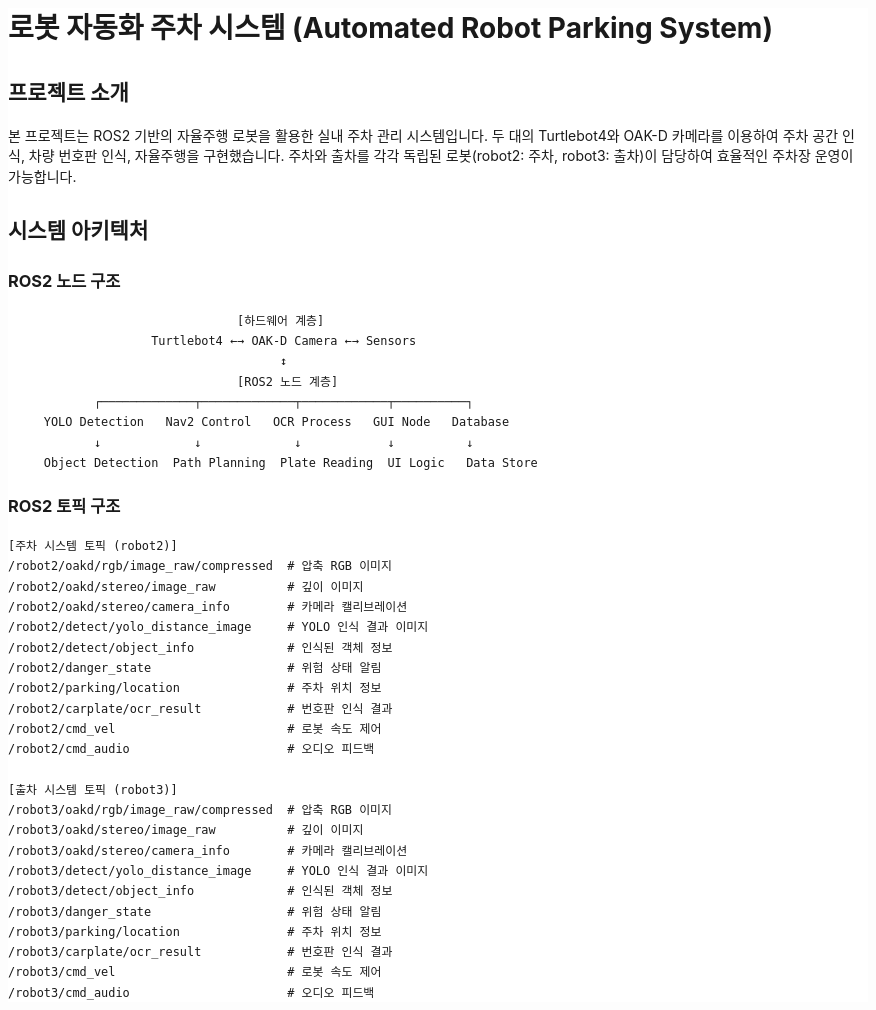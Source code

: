 # 로봇 자동화 주차 시스템 (Automated Robot Parking System)

## 프로젝트 소개

본 프로젝트는 ROS2 기반의 자율주행 로봇을 활용한 실내 주차 관리 시스템입니다. 두 대의 Turtlebot4와 OAK-D 카메라를 이용하여 주차 공간 인식, 차량 번호판 인식, 자율주행을 구현했습니다. 주차와 출차를 각각 독립된 로봇(robot2: 주차, robot3: 출차)이 담당하여 효율적인 주차장 운영이 가능합니다.

## 시스템 아키텍처

### ROS2 노드 구조

```
                                [하드웨어 계층]
                    Turtlebot4 ←→ OAK-D Camera ←→ Sensors
                                      ↕
                                [ROS2 노드 계층]
            ┌─────────────┬─────────────┬────────────┬──────────┐
     YOLO Detection   Nav2 Control   OCR Process   GUI Node   Database
            ↓             ↓             ↓            ↓          ↓
     Object Detection  Path Planning  Plate Reading  UI Logic   Data Store
```

### ROS2 토픽 구조

```
[주차 시스템 토픽 (robot2)]
/robot2/oakd/rgb/image_raw/compressed  # 압축 RGB 이미지
/robot2/oakd/stereo/image_raw          # 깊이 이미지
/robot2/oakd/stereo/camera_info        # 카메라 캘리브레이션
/robot2/detect/yolo_distance_image     # YOLO 인식 결과 이미지
/robot2/detect/object_info             # 인식된 객체 정보
/robot2/danger_state                   # 위험 상태 알림
/robot2/parking/location               # 주차 위치 정보
/robot2/carplate/ocr_result            # 번호판 인식 결과
/robot2/cmd_vel                        # 로봇 속도 제어
/robot2/cmd_audio                      # 오디오 피드백

[출차 시스템 토픽 (robot3)]
/robot3/oakd/rgb/image_raw/compressed  # 압축 RGB 이미지
/robot3/oakd/stereo/image_raw          # 깊이 이미지
/robot3/oakd/stereo/camera_info        # 카메라 캘리브레이션
/robot3/detect/yolo_distance_image     # YOLO 인식 결과 이미지
/robot3/detect/object_info             # 인식된 객체 정보
/robot3/danger_state                   # 위험 상태 알림
/robot3/parking/location               # 주차 위치 정보
/robot3/carplate/ocr_result            # 번호판 인식 결과
/robot3/cmd_vel                        # 로봇 속도 제어
/robot3/cmd_audio                      # 오디오 피드백
```
